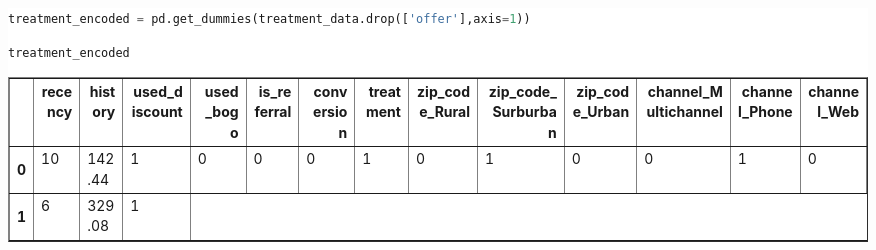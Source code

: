 
```python
treatment_encoded = pd.get_dummies(treatment_data.drop(['offer'],axis=1))
```


```python
treatment_encoded
```




<div>
<style scoped>
    .dataframe tbody tr th:only-of-type {
        vertical-align: middle;
    }

    .dataframe tbody tr th {
        vertical-align: top;
    }

    .dataframe thead th {
        text-align: right;
    }
</style>
<table border="1" class="dataframe">
  <thead>
    <tr style="text-align: right;">
      <th></th>
      <th>recency</th>
      <th>history</th>
      <th>used_discount</th>
      <th>used_bogo</th>
      <th>is_referral</th>
      <th>conversion</th>
      <th>treatment</th>
      <th>zip_code_Rural</th>
      <th>zip_code_Surburban</th>
      <th>zip_code_Urban</th>
      <th>channel_Multichannel</th>
      <th>channel_Phone</th>
      <th>channel_Web</th>
    </tr>
  </thead>
  <tbody>
    <tr>
      <th>0</th>
      <td>10</td>
      <td>142.44</td>
      <td>1</td>
      <td>0</td>
      <td>0</td>
      <td>0</td>
      <td>1</td>
      <td>0</td>
      <td>1</td>
      <td>0</td>
      <td>0</td>
      <td>1</td>
      <td>0</td>
    </tr>
    <tr>
      <th>1</th>
      <td>6</td>
      <td>329.08</td>
      <td>1</td>